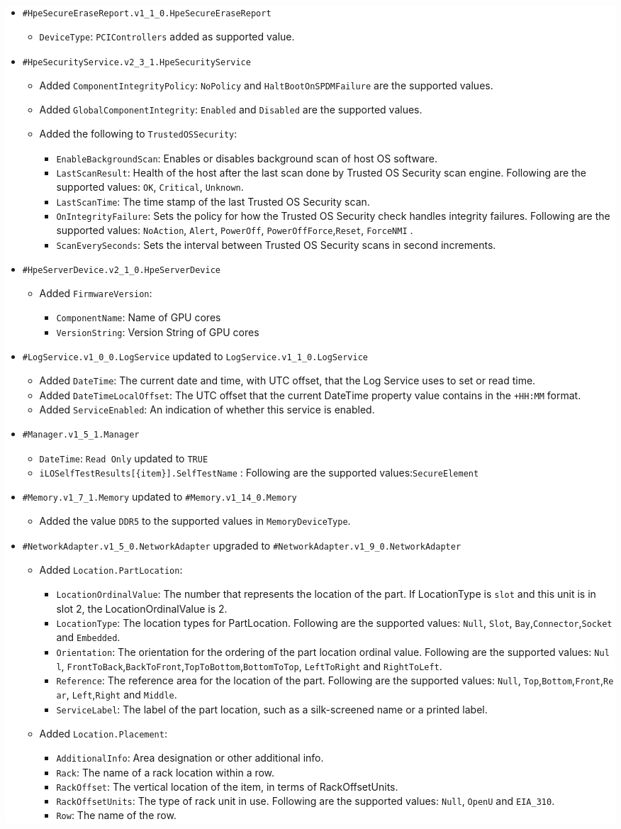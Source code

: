 - `#HpeSecureEraseReport.v1_1_0.HpeSecureEraseReport`
  - `DeviceType`: `PCIControllers` added as supported value.

- `#HpeSecurityService.v2_3_1.HpeSecurityService`
  - Added `ComponentIntegrityPolicy`: `NoPolicy` and `HaltBootOnSPDMFailure` are the supported values.
  - Added `GlobalComponentIntegrity`: `Enabled` and `Disabled` are the supported values.
  - Added the following to `TrustedOSSecurity`:

    - `EnableBackgroundScan`: Enables or disables background scan of host OS software.
    - `LastScanResult`: Health of the host after the last scan done by Trusted OS Security scan engine. Following are the supported values: `OK`, `Critical`, `Unknown`.
    - `LastScanTime`: The time stamp of the last Trusted OS Security scan.
    - `OnIntegrityFailure`: Sets the policy for how the Trusted OS Security check handles integrity failures. Following are the supported values: `NoAction`, `Alert`, `PowerOff`, `PowerOffForce`,`Reset`, `ForceNMI` .
    - `ScanEverySeconds`: Sets the interval between Trusted OS Security scans in second increments.


- `#HpeServerDevice.v2_1_0.HpeServerDevice`
  - Added `FirmwareVersion`:

    - `ComponentName`: Name of GPU cores
    - `VersionString`: Version String of GPU cores


- `#LogService.v1_0_0.LogService` updated to `LogService.v1_1_0.LogService`
  - Added `DateTime`: The current date and time, with UTC offset, that the Log Service uses to set or read time.
  - Added `DateTimeLocalOffset`: The UTC offset that the current DateTime property value contains in the `+HH:MM` format.
  - Added `ServiceEnabled`: An indication of whether this service is enabled.

- `#Manager.v1_5_1.Manager`
  - `DateTime`: `Read Only` updated to `TRUE`
  - `iLOSelfTestResults[{item}].SelfTestName` : Following are the supported values:`SecureElement`

- `#Memory.v1_7_1.Memory` updated to `#Memory.v1_14_0.Memory`
  - Added the value `DDR5` to the supported values in `MemoryDeviceType`.

- `#NetworkAdapter.v1_5_0.NetworkAdapter` upgraded to `#NetworkAdapter.v1_9_0.NetworkAdapter`
  - Added `Location.PartLocation`:

    - `LocationOrdinalValue`: The number that represents the location of the part.  If LocationType is `slot` and this unit is in slot 2, the LocationOrdinalValue is 2.
    - `LocationType`: The location types for PartLocation. Following are the supported values: `Null`, `Slot`, `Bay`,`Connector`,`Socket`and `Embedded`.
    - `Orientation`: The orientation for the ordering of the part location ordinal value. Following are the supported values: `Null`, `FrontToBack`,`BackToFront`,`TopToBottom`,`BottomToTop`, `LeftToRight` and `RightToLeft`.
    - `Reference`: The reference area for the location of the part. Following are the supported values: `Null`, `Top`,`Bottom`,`Front`,`Rear`, `Left`,`Right` and `Middle`.
    - `ServiceLabel`: The label of the part location, such as a silk-screened name or a printed label.

  - Added `Location.Placement`:

    - `AdditionalInfo`: Area designation or other additional info.
    - `Rack`: The name of a rack location within a row.
    - `RackOffset`: The vertical location of the item, in terms of RackOffsetUnits.
    - `RackOffsetUnits`: The type of rack unit in use. Following are the supported values: `Null`, `OpenU` and `EIA_310`.
    - `Row`: The name of the row.
